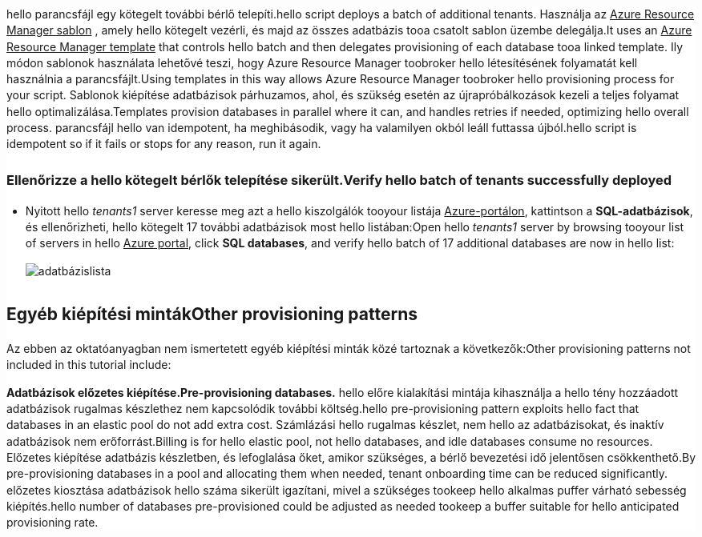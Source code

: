 <span data-ttu-id="72ab1-211">hello parancsfájl egy kötegelt további bérlő telepíti.</span><span class="sxs-lookup"><span data-stu-id="72ab1-211">hello script deploys a batch of additional tenants.</span></span> <span data-ttu-id="72ab1-212">Használja az [Azure Resource Manager sablon](../azure-resource-manager/resource-manager-template-walkthrough.md) , amely hello kötegelt vezérli, és majd az összes adatbázis tooa csatolt sablon üzembe delegálja.</span><span class="sxs-lookup"><span data-stu-id="72ab1-212">It uses an [Azure Resource Manager template](../azure-resource-manager/resource-manager-template-walkthrough.md) that controls hello batch and then delegates provisioning of each database tooa linked template.</span></span> <span data-ttu-id="72ab1-213">Ily módon sablonok használata lehetővé teszi, hogy Azure Resource Manager toobroker hello létesítésének folyamatát kell használnia a parancsfájlt.</span><span class="sxs-lookup"><span data-stu-id="72ab1-213">Using templates in this way allows Azure Resource Manager toobroker hello provisioning process for your script.</span></span> <span data-ttu-id="72ab1-214">Sablonok kiépítése adatbázisok párhuzamos, ahol, és szükség esetén az újrapróbálkozások kezeli a teljes folyamat hello optimalizálása.</span><span class="sxs-lookup"><span data-stu-id="72ab1-214">Templates provision databases in parallel where it can, and handles retries if needed, optimizing hello overall process.</span></span> <span data-ttu-id="72ab1-215">parancsfájl hello van idempotent, ha meghibásodik, vagy ha valamilyen okból leáll futtassa újból.</span><span class="sxs-lookup"><span data-stu-id="72ab1-215">hello script is idempotent so if it fails or stops for any reason, run it again.</span></span>

### <a name="verify-hello-batch-of-tenants-successfully-deployed"></a><span data-ttu-id="72ab1-216">Ellenőrizze a hello kötegelt bérlők telepítése sikerült.</span><span class="sxs-lookup"><span data-stu-id="72ab1-216">Verify hello batch of tenants successfully deployed</span></span>

* <span data-ttu-id="72ab1-217">Nyitott hello *tenants1* server keresse meg azt a hello kiszolgálók tooyour listája [Azure-portálon](https://portal.azure.com), kattintson a **SQL-adatbázisok**, és ellenőrizheti, hello kötegelt 17 további adatbázisok most hello listában:</span><span class="sxs-lookup"><span data-stu-id="72ab1-217">Open hello *tenants1* server by browsing tooyour list of servers in hello [Azure portal](https://portal.azure.com), click **SQL databases**, and verify hello batch of 17 additional databases are now in hello list:</span></span>

   ![adatbázislista](media/sql-database-saas-tutorial-provision-and-catalog/database-list.png)



## <a name="other-provisioning-patterns"></a><span data-ttu-id="72ab1-219">Egyéb kiépítési minták</span><span class="sxs-lookup"><span data-stu-id="72ab1-219">Other provisioning patterns</span></span>

<span data-ttu-id="72ab1-220">Az ebben az oktatóanyagban nem ismertetett egyéb kiépítési minták közé tartoznak a következők:</span><span class="sxs-lookup"><span data-stu-id="72ab1-220">Other provisioning patterns not included in this tutorial include:</span></span>

<span data-ttu-id="72ab1-221">**Adatbázisok előzetes kiépítése.**</span><span class="sxs-lookup"><span data-stu-id="72ab1-221">**Pre-provisioning databases.**</span></span> <span data-ttu-id="72ab1-222">hello előre kialakítási mintája kihasználja a hello tény hozzáadott adatbázisok rugalmas készlethez nem kapcsolódik további költség.</span><span class="sxs-lookup"><span data-stu-id="72ab1-222">hello pre-provisioning pattern exploits hello fact that databases in an elastic pool do not add extra cost.</span></span> <span data-ttu-id="72ab1-223">Számlázási hello rugalmas készlet, nem hello az adatbázisokat, és inaktív adatbázisok nem erőforrást.</span><span class="sxs-lookup"><span data-stu-id="72ab1-223">Billing is for hello elastic pool, not hello databases, and idle databases consume no resources.</span></span> <span data-ttu-id="72ab1-224">Előzetes kiépítése adatbázis készletben, és lefoglalása őket, amikor szükséges, a bérlő bevezetési idő jelentősen csökkenthető.</span><span class="sxs-lookup"><span data-stu-id="72ab1-224">By pre-provisioning databases in a pool and allocating them when needed, tenant onboarding time can be reduced significantly.</span></span> <span data-ttu-id="72ab1-225">előzetes kiosztása adatbázisok hello száma sikerült igazítani, mivel a szükséges tookeep hello alkalmas puffer várható sebesség kiépítés.</span><span class="sxs-lookup"><span data-stu-id="72ab1-225">hello number of databases pre-provisioned could be adjusted as needed tookeep a buffer suitable for hello anticipated provisioning rate.</span></span>
